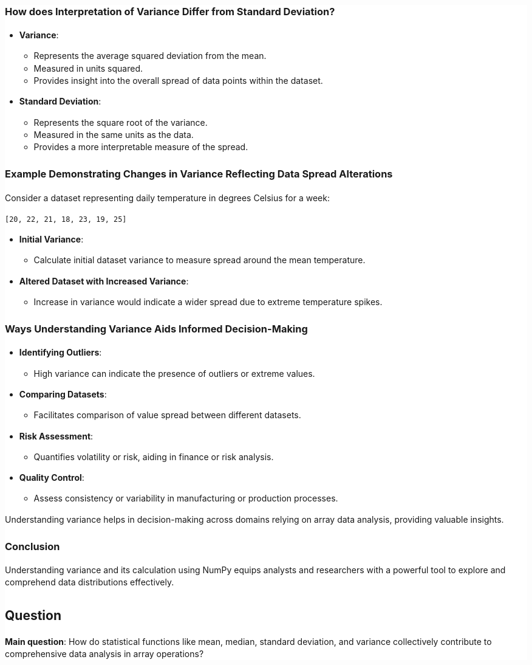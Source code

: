 ### How does Interpretation of Variance Differ from Standard Deviation?

- **Variance**:
  - Represents the average squared deviation from the mean.
  - Measured in units squared.
  - Provides insight into the overall spread of data points within the dataset.
  
- **Standard Deviation**:
  - Represents the square root of the variance.
  - Measured in the same units as the data.
  - Provides a more interpretable measure of the spread.

### Example Demonstrating Changes in Variance Reflecting Data Spread Alterations

Consider a dataset representing daily temperature in degrees Celsius for a week:

```
[20, 22, 21, 18, 23, 19, 25]
```

- **Initial Variance**: 
  - Calculate initial dataset variance to measure spread around the mean temperature.

- **Altered Dataset with Increased Variance**:
  - Increase in variance would indicate a wider spread due to extreme temperature spikes.

### Ways Understanding Variance Aids Informed Decision-Making

- **Identifying Outliers**:
  - High variance can indicate the presence of outliers or extreme values.
  
- **Comparing Datasets**:
  - Facilitates comparison of value spread between different datasets.
  
- **Risk Assessment**:
  - Quantifies volatility or risk, aiding in finance or risk analysis.
  
- **Quality Control**:
  - Assess consistency or variability in manufacturing or production processes.

Understanding variance helps in decision-making across domains relying on array data analysis, providing valuable insights.

### Conclusion

Understanding variance and its calculation using NumPy equips analysts and researchers with a powerful tool to explore and comprehend data distributions effectively.

## Question
**Main question**: How do statistical functions like mean, median, standard deviation, and variance collectively contribute to comprehensive data analysis in array operations?
